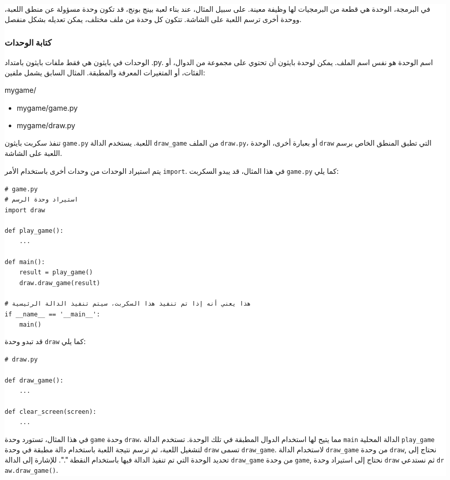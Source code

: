 في البرمجة، الوحدة هي قطعة من البرمجيات لها وظيفة معينة. على سبيل المثال، عند بناء لعبة بينج بونج، قد تكون وحدة مسؤولة عن منطق اللعبة، ووحدة أخرى ترسم اللعبة على الشاشة. تتكون كل وحدة من ملف مختلف، يمكن تعديله بشكل منفصل.

### كتابة الوحدات

الوحدات في بايثون هي فقط ملفات بايثون بامتداد .py. اسم الوحدة هو نفس اسم الملف. يمكن لوحدة بايثون أن تحتوي على مجموعة من الدوال، أو الفئات، أو المتغيرات المعرفة والمطبقة. المثال السابق يشمل ملفين:

mygame/

- mygame/game.py

- mygame/draw.py

تنفذ سكربت بايثون `game.py` اللعبة. يستخدم الدالة `draw_game` من الملف `draw.py`، أو بعبارة أخرى، الوحدة `draw` التي تطبق المنطق الخاص برسم اللعبة على الشاشة.

يتم استيراد الوحدات من وحدات أخرى باستخدام الأمر `import`. في هذا المثال، قد يبدو السكربت `game.py` كما يلي:

    # game.py
    # استيراد وحدة الرسم
    import draw
    
    def play_game():
        ...
    
    def main():
        result = play_game()
        draw.draw_game(result)
        
    # هذا يعني أنه إذا تم تنفيذ هذا السكربت، سيتم تنفيذ الدالة الرئيسية
    if __name__ == '__main__':
        main()

قد تبدو وحدة `draw` كما يلي:

    # draw.py
    
    def draw_game():
        ...

    def clear_screen(screen):
        ...

في هذا المثال، تستورد وحدة `game` وحدة `draw`، مما يتيح لها استخدام الدوال المطبقة في تلك الوحدة. تستخدم الدالة `main` الدالة المحلية `play_game` لتشغيل اللعبة، ثم ترسم نتيجة اللعبة باستخدام دالة مطبقة في وحدة `draw` تسمى `draw_game`. لاستخدام الدالة `draw_game` من وحدة `draw`, نحتاج إلى تحديد الوحدة التي تم تنفيذ الدالة فيها باستخدام النقطة ".". للإشارة إلى الدالة `draw_game` من وحدة `game`, نحتاج إلى استيراد وحدة `draw` ثم نستدعي `draw.draw_game()`.
